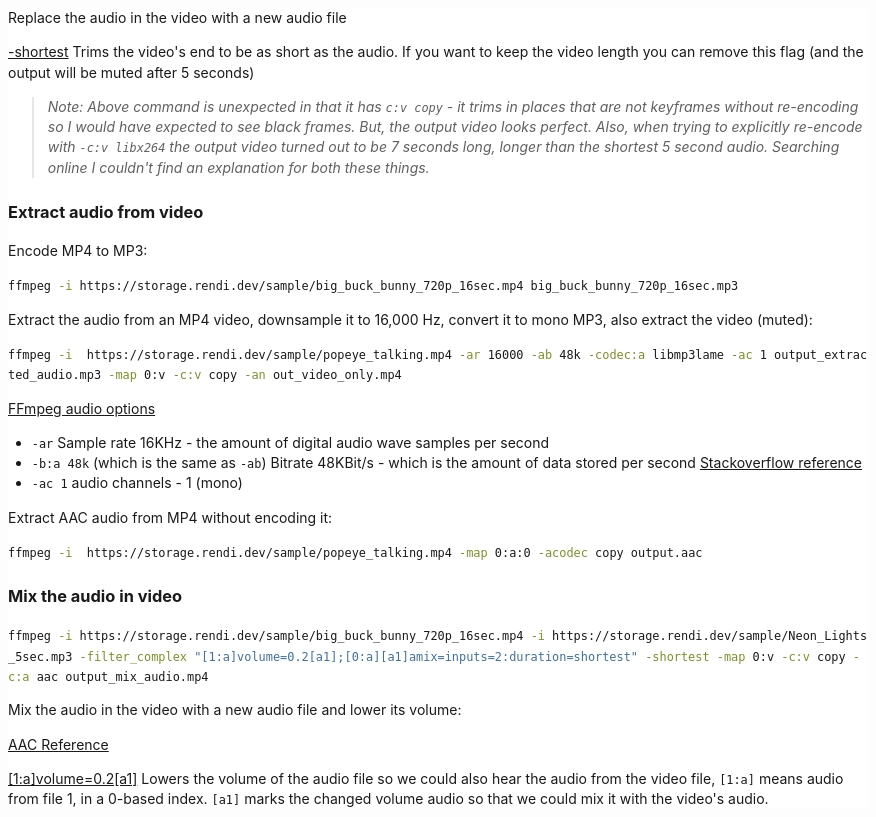 Replace the audio in the video with a new audio file

[-shortest](https://ffmpeg.org/ffmpeg.html#Advanced-options) Trims the video's end to be as short as the audio. If you want to keep the video length you can remove this flag (and the output will be muted after 5 seconds)

> _Note: Above command is unexpected in that it has `c:v copy` - it trims in places that are not keyframes without re-encoding so I would have expected to see black frames. But, the output video looks perfect. Also, when trying to explicitly re-encode with `-c:v libx264` the output video turned out to be 7 seconds long, longer than the shortest 5 second audio. Searching online I couldn't find an explanation for both these things._

### Extract audio from video

Encode MP4 to MP3:

```sh
ffmpeg -i https://storage.rendi.dev/sample/big_buck_bunny_720p_16sec.mp4 big_buck_bunny_720p_16sec.mp3
```

Extract the audio from an MP4 video, downsample it to 16,000 Hz, convert it to mono MP3, also extract the video (muted):

```sh
ffmpeg -i  https://storage.rendi.dev/sample/popeye_talking.mp4 -ar 16000 -ab 48k -codec:a libmp3lame -ac 1 output_extracted_audio.mp3 -map 0:v -c:v copy -an out_video_only.mp4
```

[FFmpeg audio options](https://ffmpeg.org/ffmpeg.html#Audio-Options)

- `-ar` Sample rate 16KHz - the amount of digital audio wave samples per second
- `-b:a 48k` (which is the same as `-ab`) Bitrate 48KBit/s - which is the amount of data stored per second [Stackoverflow reference](https://superuser.com/questions/319542/how-to-specify-audio-and-video-bitrate)
- `-ac 1` audio channels - 1 (mono)

Extract AAC audio from MP4 without encoding it:

```sh
ffmpeg -i  https://storage.rendi.dev/sample/popeye_talking.mp4 -map 0:a:0 -acodec copy output.aac
```

### Mix the audio in video

```sh
ffmpeg -i https://storage.rendi.dev/sample/big_buck_bunny_720p_16sec.mp4 -i https://storage.rendi.dev/sample/Neon_Lights_5sec.mp3 -filter_complex "[1:a]volume=0.2[a1];[0:a][a1]amix=inputs=2:duration=shortest" -shortest -map 0:v -c:v copy -c:a aac output_mix_audio.mp4
```

Mix the audio in the video with a new audio file and lower its volume:

[AAC Reference](https://trac.ffmpeg.org/wiki/Encode/AAC)

[[1:a]volume=0.2[a1]](https://trac.ffmpeg.org/wiki/AudioVolume) Lowers the volume of the audio file so we could also hear the audio from the video file, `[1:a]` means audio from file 1, in a 0-based index. `[a1]` marks the changed volume audio so that we could mix it with the video's audio.
